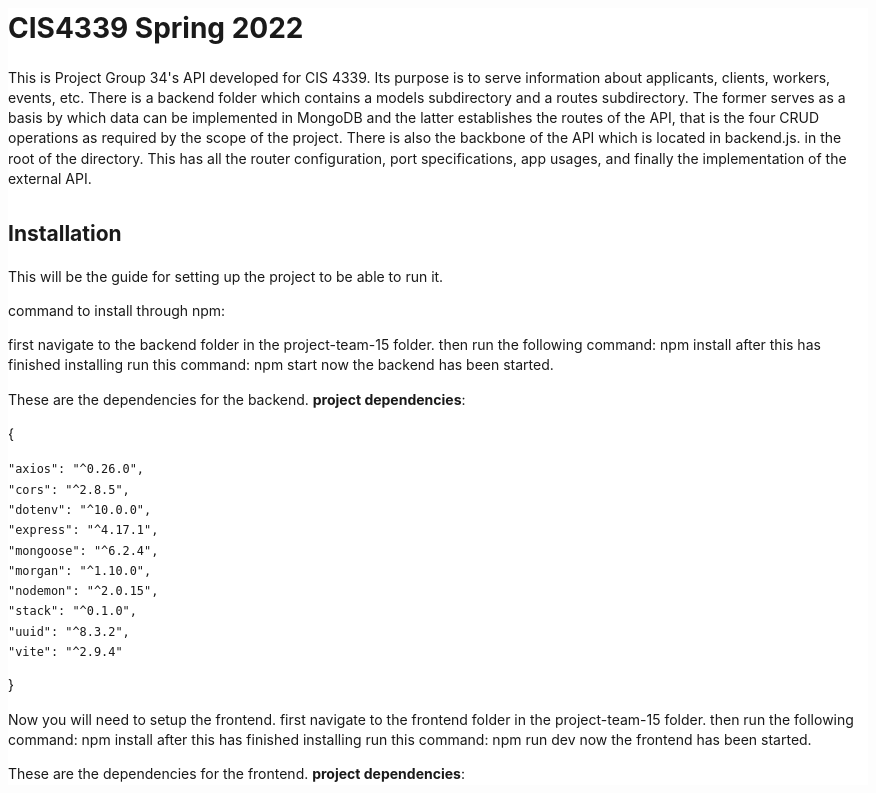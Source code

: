 
# CIS4339 Spring 2022

This is Project Group 34's API developed for CIS 4339. Its purpose is to serve information about applicants,
clients, workers, events, etc. There is a backend folder which contains a models subdirectory and a routes subdirectory.
The former serves as a basis by which data can be implemented in MongoDB and the latter establishes the routes of the API,
that is the four CRUD operations as required by the scope of the project. There is also the backbone of the API
which is located in backend.js. in the root of the directory. This has all the router configuration,
port specifications, app usages, and finally the implementation of the external API.




## Installation

This will be the guide for setting up the project to be able to run it.

command to install through npm: 

first navigate to the backend folder in the project-team-15 folder.
then run the following command:                                    npm install
after this has finished installing run this command:               npm start
now the backend has been started.

These are the dependencies for the backend.
__project dependencies__: 

{ 

    "axios": "^0.26.0",
    "cors": "^2.8.5",
    "dotenv": "^10.0.0",
    "express": "^4.17.1",
    "mongoose": "^6.2.4",
    "morgan": "^1.10.0",
    "nodemon": "^2.0.15",
    "stack": "^0.1.0",
    "uuid": "^8.3.2",
    "vite": "^2.9.4"

}

Now you will need to setup the frontend.
first navigate to the frontend folder in the project-team-15 folder.
then run the following command:                                     npm install
after this has finished installing run this command:                npm run dev
now the frontend has been started.

These are the dependencies for the frontend.
__project dependencies__:
